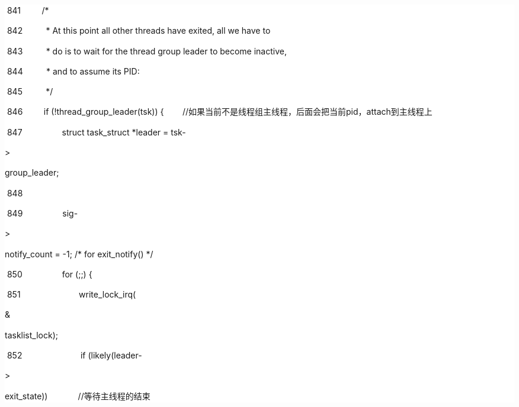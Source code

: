   


 841         /\* 

  


 842          \* At this point all other threads have exited, all we have to 

  


 843          \* do is to wait for the thread group leader to become inactive, 

  


 844          \* and to assume its PID: 

  


 845          \*/ 

  


 846         if \(!thread\_group\_leader\(tsk\)\) {        //如果当前不是线程组主线程，后面会把当前pid，attach到主线程上

  


 847                 struct task\_struct \*leader = tsk-

&gt;

group\_leader; 

  


 848 

  


 849                 sig-

&gt;

notify\_count = -1; /\* for exit\_notify\(\) \*/ 

  


 850                 for \(;;\) {                                          

  


 851                         write\_lock\_irq\(

&

tasklist\_lock\); 

  


 852                         if \(likely\(leader-

&gt;

exit\_state\)\)             //等待主线程的结束
